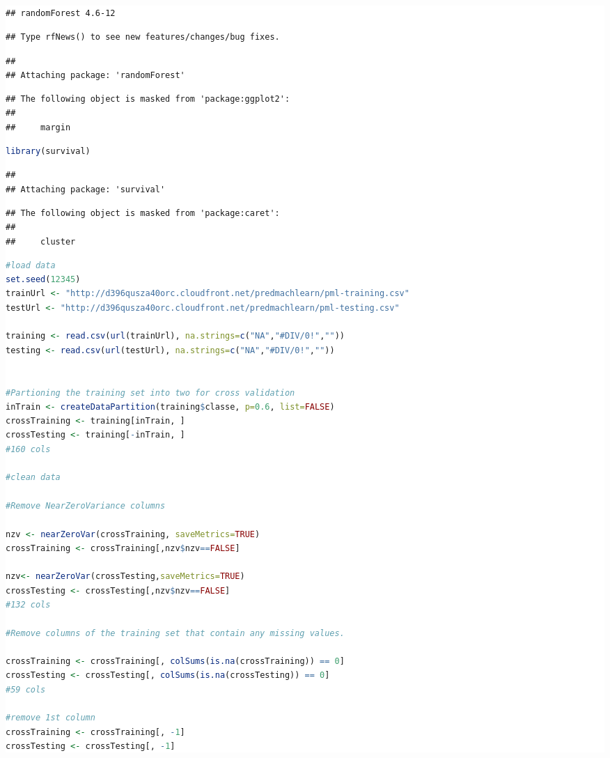 ```
## randomForest 4.6-12
```

```
## Type rfNews() to see new features/changes/bug fixes.
```

```
## 
## Attaching package: 'randomForest'
```

```
## The following object is masked from 'package:ggplot2':
## 
##     margin
```

```r
library(survival)
```

```
## 
## Attaching package: 'survival'
```

```
## The following object is masked from 'package:caret':
## 
##     cluster
```

```r
#load data
set.seed(12345)
trainUrl <- "http://d396qusza40orc.cloudfront.net/predmachlearn/pml-training.csv"
testUrl <- "http://d396qusza40orc.cloudfront.net/predmachlearn/pml-testing.csv"

training <- read.csv(url(trainUrl), na.strings=c("NA","#DIV/0!",""))
testing <- read.csv(url(testUrl), na.strings=c("NA","#DIV/0!",""))


#Partioning the training set into two for cross validation
inTrain <- createDataPartition(training$classe, p=0.6, list=FALSE)
crossTraining <- training[inTrain, ]
crossTesting <- training[-inTrain, ]
#160 cols

#clean data

#Remove NearZeroVariance columns

nzv <- nearZeroVar(crossTraining, saveMetrics=TRUE)
crossTraining <- crossTraining[,nzv$nzv==FALSE]

nzv<- nearZeroVar(crossTesting,saveMetrics=TRUE)
crossTesting <- crossTesting[,nzv$nzv==FALSE]
#132 cols

#Remove columns of the training set that contain any missing values.

crossTraining <- crossTraining[, colSums(is.na(crossTraining)) == 0]
crossTesting <- crossTesting[, colSums(is.na(crossTesting)) == 0]
#59 cols

#remove 1st column
crossTraining <- crossTraining[, -1]
crossTesting <- crossTesting[, -1]
```